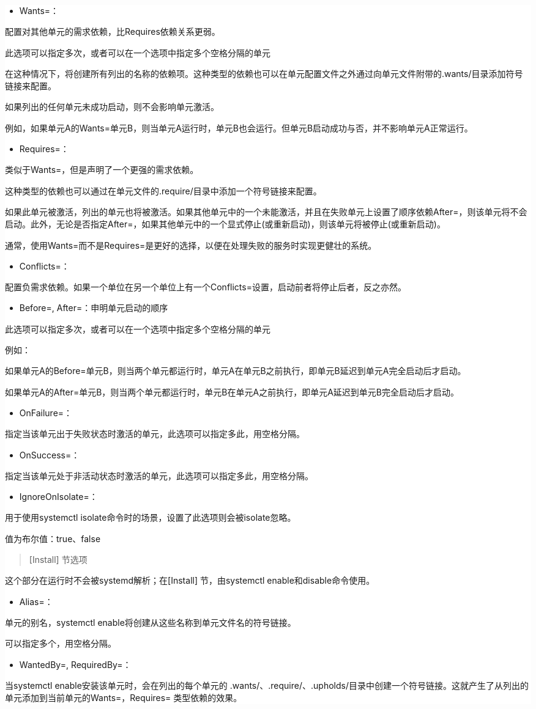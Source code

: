 * Wants=：

配置对其他单元的需求依赖，比Requires依赖关系更弱。

此选项可以指定多次，或者可以在一个选项中指定多个空格分隔的单元

在这种情况下，将创建所有列出的名称的依赖项。这种类型的依赖也可以在单元配置文件之外通过向单元文件附带的.wants/目录添加符号链接来配置。

如果列出的任何单元未成功启动，则不会影响单元激活。

例如，如果单元A的Wants=单元B，则当单元A运行时，单元B也会运行。但单元B启动成功与否，并不影响单元A正常运行。

* Requires=：

类似于Wants=，但是声明了一个更强的需求依赖。

这种类型的依赖也可以通过在单元文件的.require/目录中添加一个符号链接来配置。

如果此单元被激活，列出的单元也将被激活。如果其他单元中的一个未能激活，并且在失败单元上设置了顺序依赖After=，则该单元将不会启动。此外，无论是否指定After=，如果其他单元中的一个显式停止(或重新启动)，则该单元将被停止(或重新启动)。

通常，使用Wants=而不是Requires=是更好的选择，以便在处理失败的服务时实现更健壮的系统。

* Conflicts=：

配置负需求依赖。如果一个单位在另一个单位上有一个Conflicts=设置，启动前者将停止后者，反之亦然。

* Before=, After=：申明单元启动的顺序

此选项可以指定多次，或者可以在一个选项中指定多个空格分隔的单元

例如：

如果单元A的Before=单元B，则当两个单元都运行时，单元A在单元B之前执行，即单元B延迟到单元A完全启动后才启动。

如果单元A的After=单元B，则当两个单元都运行时，单元B在单元A之前执行，即单元A延迟到单元B完全启动后才启动。

* OnFailure=：

指定当该单元出于失败状态时激活的单元，此选项可以指定多此，用空格分隔。

* OnSuccess=：

指定当该单元处于非活动状态时激活的单元，此选项可以指定多此，用空格分隔。

* IgnoreOnIsolate=：

用于使用systemctl isolate命令时的场景，设置了此选项则会被isolate忽略。

值为布尔值：true、false

> [Install] 节选项

这个部分在运行时不会被systemd解析；在[Install] 节，由systemctl enable和disable命令使用。

* Alias=：

单元的别名，systemctl enable将创建从这些名称到单元文件名的符号链接。

可以指定多个，用空格分隔。

* WantedBy=, RequiredBy=：

当systemctl enable安装该单元时，会在列出的每个单元的 .wants/、.require/、.upholds/目录中创建一个符号链接。这就产生了从列出的单元添加到当前单元的Wants=，Requires= 类型依赖的效果。

